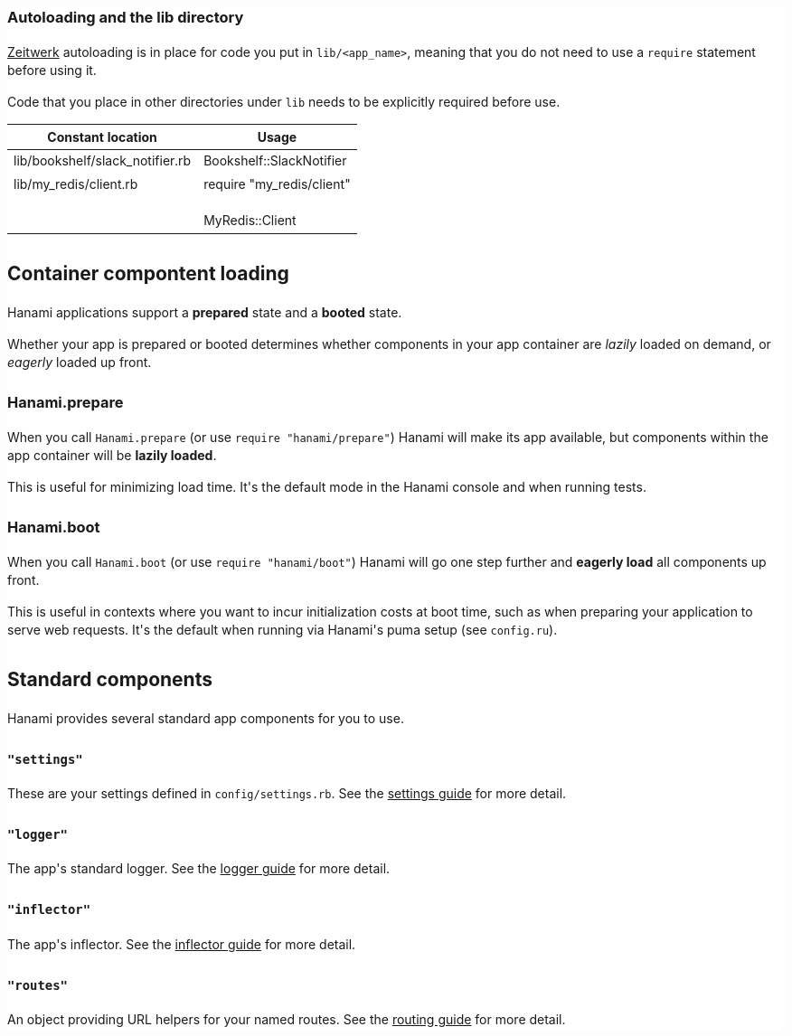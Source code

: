 ### Autoloading and the lib directory

[Zeitwerk](https://github.com/fxn/zeitwerk) autoloading is in place for code you put in `lib/<app_name>`, meaning that you do not need to use a `require` statement before using it.

Code that you place in other directories under `lib` needs to be explicitly required before use.

| Constant location               | Usage                                      |
|---------------------------------|--------------------------------------------|
| lib/bookshelf/slack_notifier.rb | Bookshelf::SlackNotifier                   |
| lib/my_redis/client.rb          | require "my_redis/client"<br /><br />  MyRedis::Client |


## Container compontent loading

Hanami applications support a **prepared** state and a **booted** state.

Whether your app is prepared or booted determines whether components in your app container are _lazily_ loaded on demand, or _eagerly_ loaded up front.

### Hanami.prepare

When you call `Hanami.prepare` (or use `require "hanami/prepare"`) Hanami will make its app available, but components within the app container will be **lazily loaded**.

This is useful for minimizing load time. It's the default mode in the Hanami console and when running tests.

### Hanami.boot

When you call `Hanami.boot` (or use `require "hanami/boot"`) Hanami will go one step further and **eagerly load** all components up front.

This is useful in contexts where you want to incur initialization costs at boot time, such as when preparing your application to serve web requests. It's the default when running via Hanami's puma setup (see `config.ru`).

## Standard components

Hanami provides several standard app components for you to use.

### `"settings"`

These are your settings defined in `config/settings.rb`. See the [settings guide](/v2.2/app/settings) for more detail.

### `"logger"`

The app's standard logger. See the [logger guide](/v2.2/logger/usage) for more detail.

### `"inflector"`

The app's inflector. See the [inflector guide](/v2.2/app/inflector) for more detail.

### `"routes"`

An object providing URL helpers for your named routes. See the [routing guide](/v2.2/routing/overview/#named-routes) for more detail.

